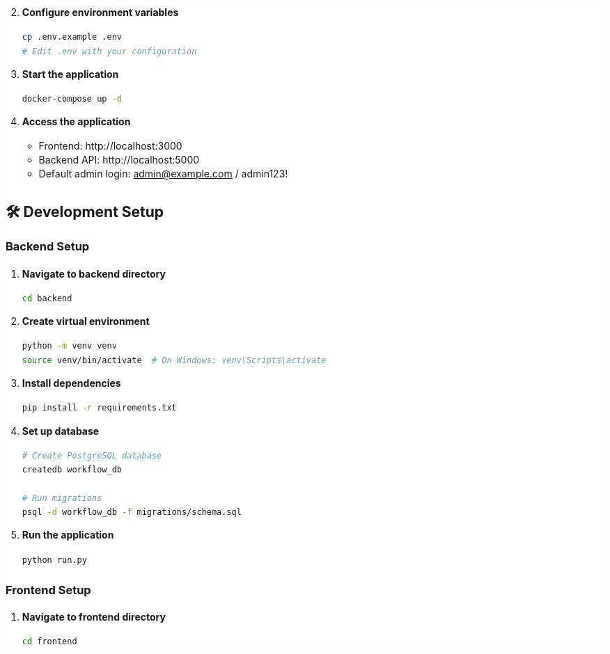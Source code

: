 2. **Configure environment variables**
   ```bash
   cp .env.example .env
   # Edit .env with your configuration
   ```

3. **Start the application**
   ```bash
   docker-compose up -d
   ```

4. **Access the application**
   - Frontend: http://localhost:3000
   - Backend API: http://localhost:5000
   - Default admin login: admin@example.com / admin123!

## 🛠️ Development Setup

### Backend Setup

1. **Navigate to backend directory**
   ```bash
   cd backend
   ```

2. **Create virtual environment**
   ```bash
   python -m venv venv
   source venv/bin/activate  # On Windows: venv\Scripts\activate
   ```

3. **Install dependencies**
   ```bash
   pip install -r requirements.txt
   ```

4. **Set up database**
   ```bash
   # Create PostgreSQL database
   createdb workflow_db
   
   # Run migrations
   psql -d workflow_db -f migrations/schema.sql
   ```

5. **Run the application**
   ```bash
   python run.py
   ```

### Frontend Setup

1. **Navigate to frontend directory**
   ```bash
   cd frontend
   ```
